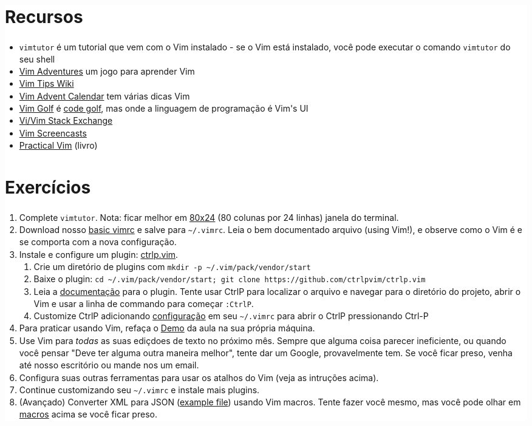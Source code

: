 # Recursos

- `vimtutor` é um tutorial que vem com o Vim instalado - se o Vim está
instalado, você pode executar o comando `vimtutor` do seu shell
- [Vim Adventures](https://vim-adventures.com/) um jogo para aprender Vim
- [Vim Tips Wiki](http://vim.wikia.com/wiki/Vim_Tips_Wiki)
- [Vim Advent Calendar](https://vimways.org/2019/) tem várias dicas Vim
- [Vim Golf](http://www.vimgolf.com/) é [code golf](https://en.wikipedia.org/wiki/Code_golf), mas onde a linguagem de programação é Vim's UI
- [Vi/Vim Stack Exchange](https://vi.stackexchange.com/)
- [Vim Screencasts](http://vimcasts.org/)
- [Practical Vim](https://pragprog.com/titles/dnvim2/) (livro)

# Exercícios

1. Complete `vimtutor`. Nota: ficar melhor em
   [80x24](https://en.wikipedia.org/wiki/VT100) (80 colunas por 24 linhas)
   janela do terminal.
1. Download nosso [basic vimrc](/2020/files/vimrc) e salve para `~/.vimrc`. Leia
   o bem documentado arquivo (using Vim!), e observe como o Vim é e se
   comporta com a nova configuração.
1. Instale e configure um plugin:
   [ctrlp.vim](https://github.com/ctrlpvim/ctrlp.vim).
   1. Crie um diretório de plugins com `mkdir -p ~/.vim/pack/vendor/start`
   1. Baixe o plugin: `cd ~/.vim/pack/vendor/start; git clone
      https://github.com/ctrlpvim/ctrlp.vim`
   1. Leia a
      [documentação](https://github.com/ctrlpvim/ctrlp.vim/blob/master/readme.md)
      para o plugin. Tente usar CtrlP para localizar o arquivo e navegar para
      o diretório do projeto, abrir o Vim e usar a linha de commando para
      começar
      `:CtrlP`.
    1. Customize CtrlP adicionando
       [configuração](https://github.com/ctrlpvim/ctrlp.vim/blob/master/readme.md#basic-options)
       em seu `~/.vimrc` para abrir o CtrlP pressionando Ctrl-P
1. Para praticar usando Vim, refaça o [Demo](#demo) da aula na sua própria
   máquina.
1. Use Vim para _todas_ as suas ediçdoes de texto no próximo mês. Sempre que
   alguma coisa parecer ineficiente, ou quando você pensar "Deve ter
   alguma outra maneira melhor", tente dar um Google, provavelmente tem. Se
   você ficar preso, venha até nosso escritório ou mande nos um email.
1. Configura suas outras ferramentas para usar os atalhos do Vim (veja as
   intruções acima).
1. Continue customizando seu `~/.vimrc` e instale mais plugins.
1. (Avançado) Converter XML para JSON ([example file](/2020/files/example-data.xml))
   usando Vim macros. Tente fazer você mesmo, mas você pode olhar em
   [macros](#macros) acima se você ficar preso.
